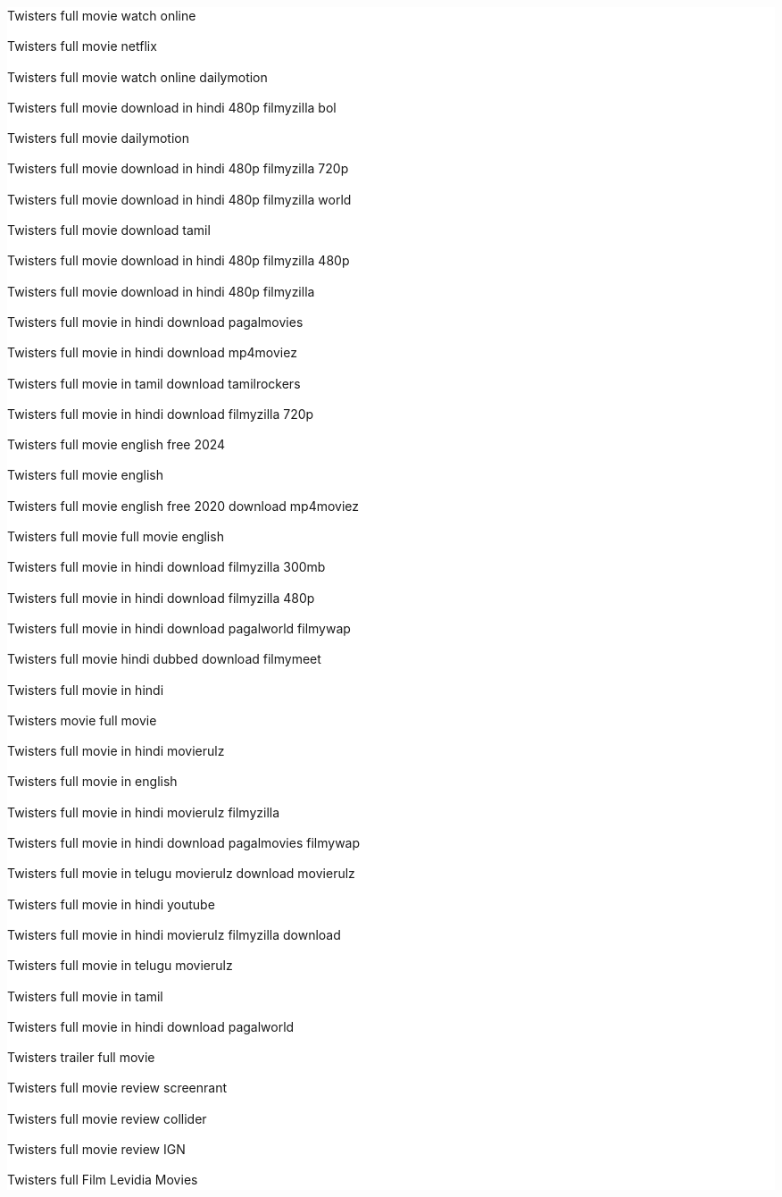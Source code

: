 Twisters full movie watch online

Twisters full movie netflix

Twisters full movie watch online dailymotion

Twisters full movie download in hindi 480p filmyzilla bol

Twisters full movie dailymotion

Twisters full movie download in hindi 480p filmyzilla 720p

Twisters full movie download in hindi 480p filmyzilla world

Twisters full movie download tamil

Twisters full movie download in hindi 480p filmyzilla 480p

Twisters full movie download in hindi 480p filmyzilla

Twisters full movie in hindi download pagalmovies

Twisters full movie in hindi download mp4moviez

Twisters full movie in tamil download tamilrockers

Twisters full movie in hindi download filmyzilla 720p

Twisters full movie english free 2024

Twisters full movie english

Twisters full movie english free 2020 download mp4moviez

Twisters full movie full movie english

Twisters full movie in hindi download filmyzilla 300mb

Twisters full movie in hindi download filmyzilla 480p

Twisters full movie in hindi download pagalworld filmywap

Twisters full movie hindi dubbed download filmymeet

Twisters full movie in hindi

Twisters movie full movie

Twisters full movie in hindi movierulz

Twisters full movie in english

Twisters full movie in hindi movierulz filmyzilla

Twisters full movie in hindi download pagalmovies filmywap

Twisters full movie in telugu movierulz download movierulz

Twisters full movie in hindi youtube

Twisters full movie in hindi movierulz filmyzilla download

Twisters full movie in telugu movierulz

Twisters full movie in tamil

Twisters full movie in hindi download pagalworld

Twisters trailer full movie

Twisters full movie review screenrant

Twisters full movie review collider

Twisters full movie review IGN

Twisters full Film Levidia Movies

